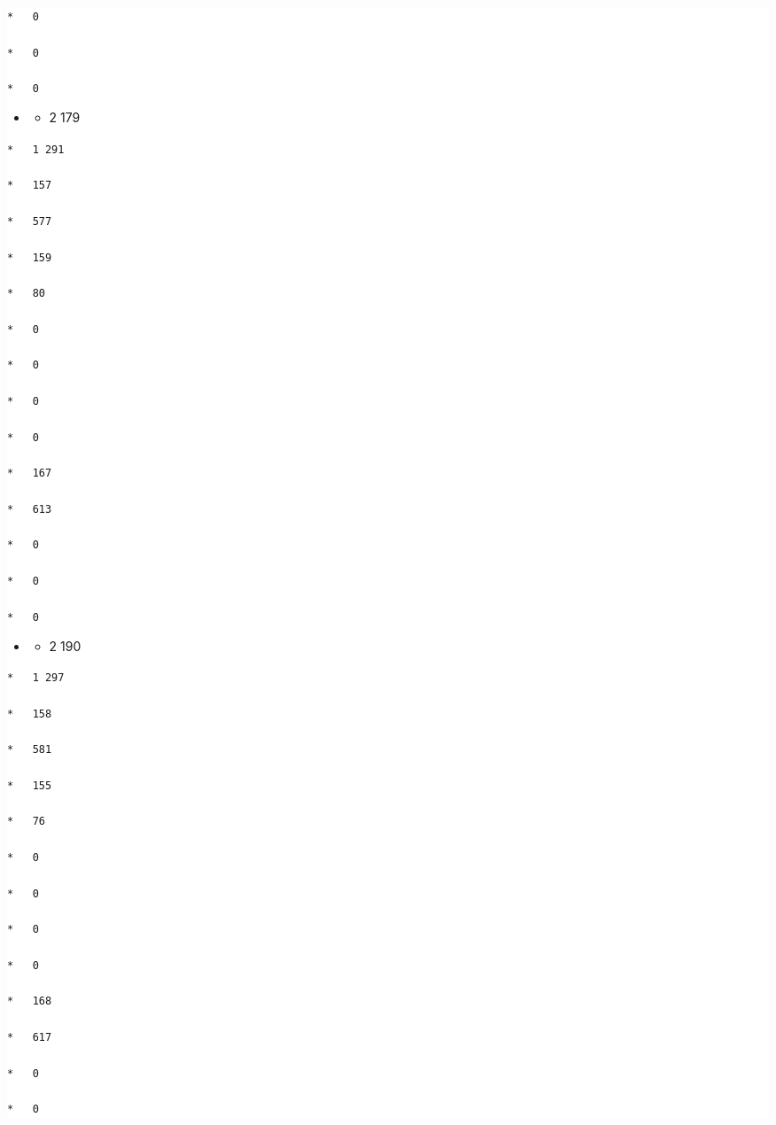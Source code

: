     *   0

    *   0

    *   0


*    *   2 179

    *   1 291

    *   157

    *   577

    *   159

    *   80

    *   0

    *   0

    *   0

    *   0

    *   167

    *   613

    *   0

    *   0

    *   0


*    *   2 190

    *   1 297

    *   158

    *   581

    *   155

    *   76

    *   0

    *   0

    *   0

    *   0

    *   168

    *   617

    *   0

    *   0
